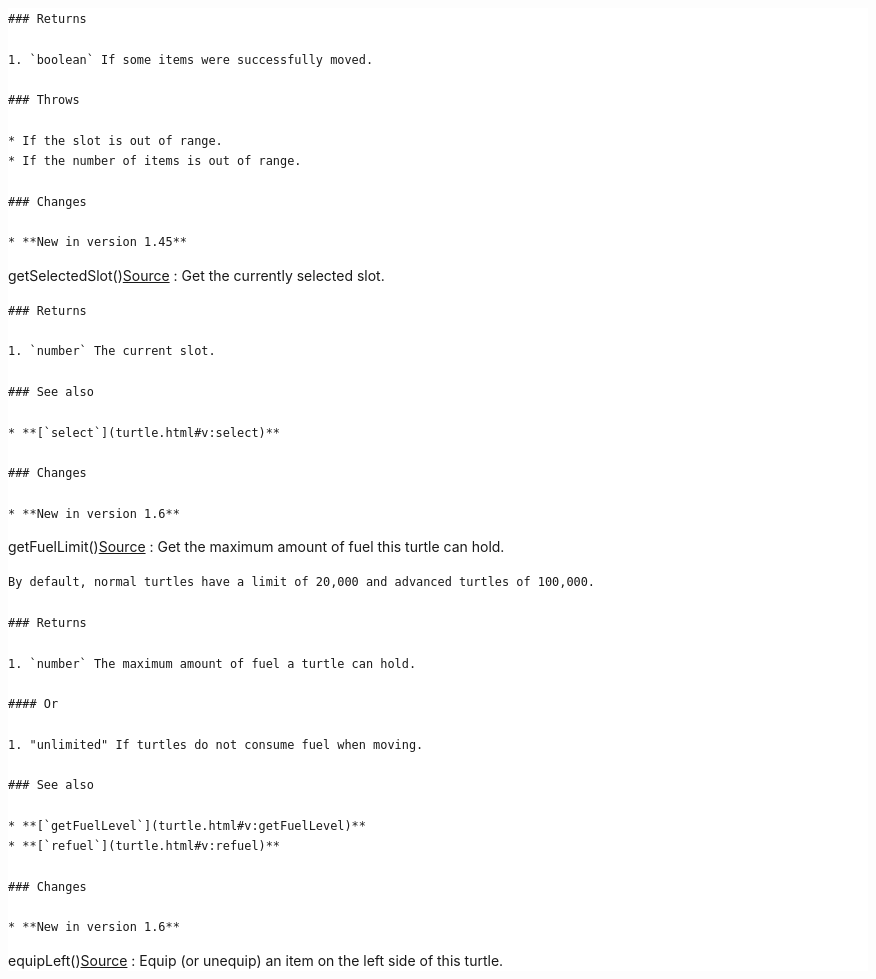     ### Returns

    1. `boolean` If some items were successfully moved.

    ### Throws

    * If the slot is out of range.
    * If the number of items is out of range.

    ### Changes

    * **New in version 1.45**

getSelectedSlot()[Source](https://github.com/cc-tweaked/CC-Tweaked/blob/9c0ce27ce6ac568ecdff2a369cf517cb9431279f/projects/common/src/main/java/dan200/computercraft/shared/turtle/apis/TurtleAPI.java#L629)
:   Get the currently selected slot.

    ### Returns

    1. `number` The current slot.

    ### See also

    * **[`select`](turtle.html#v:select)**

    ### Changes

    * **New in version 1.6**

getFuelLimit()[Source](https://github.com/cc-tweaked/CC-Tweaked/blob/9c0ce27ce6ac568ecdff2a369cf517cb9431279f/projects/common/src/main/java/dan200/computercraft/shared/turtle/apis/TurtleAPI.java#L646)
:   Get the maximum amount of fuel this turtle can hold.

    By default, normal turtles have a limit of 20,000 and advanced turtles of 100,000.

    ### Returns

    1. `number` The maximum amount of fuel a turtle can hold.

    #### Or

    1. "unlimited" If turtles do not consume fuel when moving.

    ### See also

    * **[`getFuelLevel`](turtle.html#v:getFuelLevel)**
    * **[`refuel`](turtle.html#v:refuel)**

    ### Changes

    * **New in version 1.6**

equipLeft()[Source](https://github.com/cc-tweaked/CC-Tweaked/blob/9c0ce27ce6ac568ecdff2a369cf517cb9431279f/projects/common/src/main/java/dan200/computercraft/shared/turtle/apis/TurtleAPI.java#L666)
:   Equip (or unequip) an item on the left side of this turtle.

